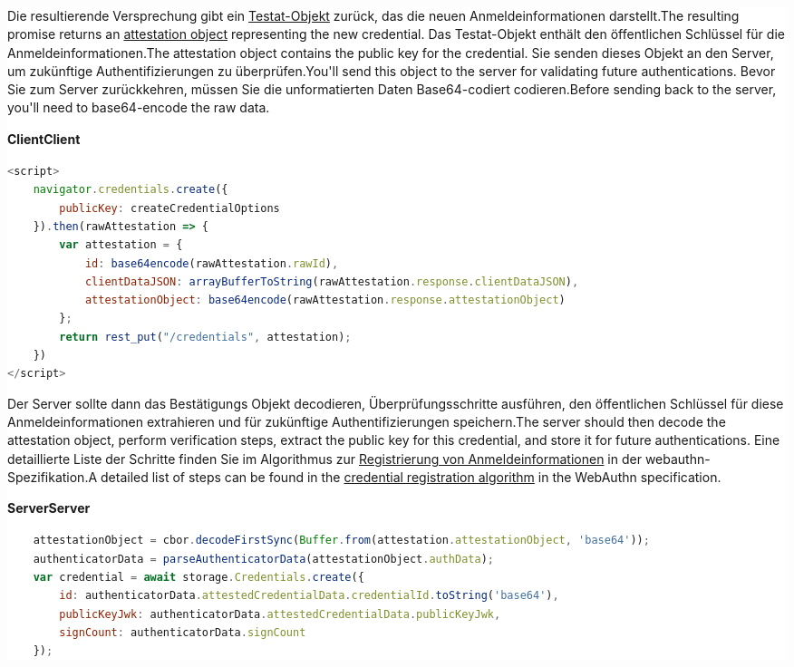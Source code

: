 <span data-ttu-id="de645-132">Die resultierende Versprechung gibt ein [Testat-Objekt](https://w3c.github.io/webauthn#sctn-attestation) zurück, das die neuen Anmeldeinformationen darstellt.</span><span class="sxs-lookup"><span data-stu-id="de645-132">The resulting promise returns an [attestation object](https://w3c.github.io/webauthn#sctn-attestation) representing the new credential.</span></span>  <span data-ttu-id="de645-133">Das Testat-Objekt enthält den öffentlichen Schlüssel für die Anmeldeinformationen.</span><span class="sxs-lookup"><span data-stu-id="de645-133">The attestation object contains the public key for the credential.</span></span>  <span data-ttu-id="de645-134">Sie senden dieses Objekt an den Server, um zukünftige Authentifizierungen zu überprüfen.</span><span class="sxs-lookup"><span data-stu-id="de645-134">You'll send this object to the server for validating future authentications.</span></span>  <span data-ttu-id="de645-135">Bevor Sie zum Server zurückkehren, müssen Sie die unformatierten Daten Base64-codiert codieren.</span><span class="sxs-lookup"><span data-stu-id="de645-135">Before sending back to the server, you'll need to base64-encode the raw data.</span></span>  

**<span data-ttu-id="de645-136">Client</span><span class="sxs-lookup"><span data-stu-id="de645-136">Client</span></span>**  

```javascript
<script>
    navigator.credentials.create({
        publicKey: createCredentialOptions
    }).then(rawAttestation => {
        var attestation = {
            id: base64encode(rawAttestation.rawId),
            clientDataJSON: arrayBufferToString(rawAttestation.response.clientDataJSON),
            attestationObject: base64encode(rawAttestation.response.attestationObject)
        };
        return rest_put("/credentials", attestation);
    })
</script>
```  

<span data-ttu-id="de645-137">Der Server sollte dann das Bestätigungs Objekt decodieren, Überprüfungsschritte ausführen, den öffentlichen Schlüssel für diese Anmeldeinformationen extrahieren und für zukünftige Authentifizierungen speichern.</span><span class="sxs-lookup"><span data-stu-id="de645-137">The server should then decode the attestation object, perform verification steps, extract the public key for this credential, and store it for future authentications.</span></span>  <span data-ttu-id="de645-138">Eine detaillierte Liste der Schritte finden Sie im Algorithmus zur [Registrierung von Anmeldeinformationen](https://w3c.github.io/webauthn#registering-a-new-credential) in der webauthn-Spezifikation.</span><span class="sxs-lookup"><span data-stu-id="de645-138">A detailed list of steps can be found in the [credential registration algorithm](https://w3c.github.io/webauthn#registering-a-new-credential) in the WebAuthn specification.</span></span>  

**<span data-ttu-id="de645-139">Server</span><span class="sxs-lookup"><span data-stu-id="de645-139">Server</span></span>**  

```javascript
    attestationObject = cbor.decodeFirstSync(Buffer.from(attestation.attestationObject, 'base64'));
    authenticatorData = parseAuthenticatorData(attestationObject.authData);
    var credential = await storage.Credentials.create({
        id: authenticatorData.attestedCredentialData.credentialId.toString('base64'),
        publicKeyJwk: authenticatorData.attestedCredentialData.publicKeyJwk,
        signCount: authenticatorData.signCount
    });
```  
